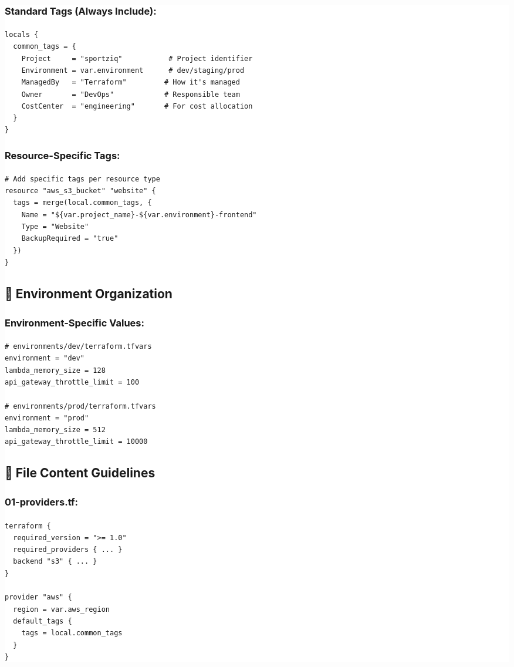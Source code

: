 ### **Standard Tags (Always Include):**
```hcl
locals {
  common_tags = {
    Project     = "sportziq"           # Project identifier
    Environment = var.environment      # dev/staging/prod
    ManagedBy   = "Terraform"         # How it's managed
    Owner       = "DevOps"            # Responsible team
    CostCenter  = "engineering"       # For cost allocation
  }
}
```

### **Resource-Specific Tags:**
```hcl
# Add specific tags per resource type
resource "aws_s3_bucket" "website" {
  tags = merge(local.common_tags, {
    Name = "${var.project_name}-${var.environment}-frontend"
    Type = "Website"
    BackupRequired = "true"
  })
}
```

## 📁 Environment Organization

### **Environment-Specific Values:**
```hcl
# environments/dev/terraform.tfvars
environment = "dev"
lambda_memory_size = 128
api_gateway_throttle_limit = 100

# environments/prod/terraform.tfvars  
environment = "prod"
lambda_memory_size = 512
api_gateway_throttle_limit = 10000
```

## 🎯 File Content Guidelines

### **01-providers.tf:**
```hcl
terraform {
  required_version = ">= 1.0"
  required_providers { ... }
  backend "s3" { ... }
}

provider "aws" {
  region = var.aws_region
  default_tags {
    tags = local.common_tags
  }
}
```
